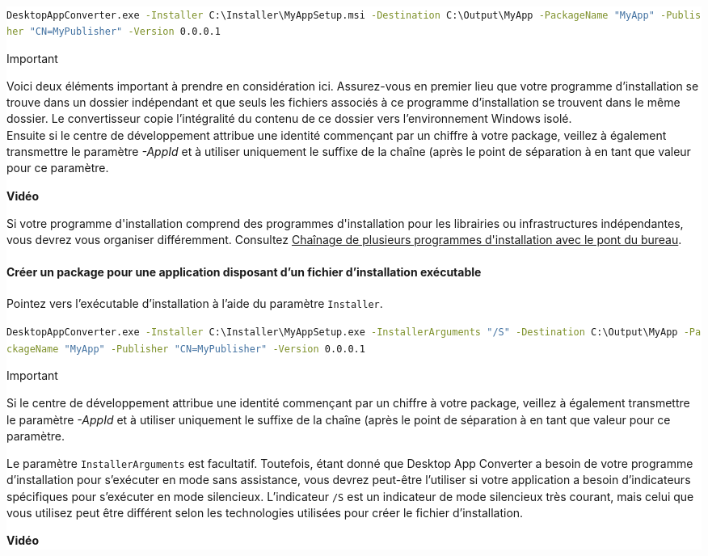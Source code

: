 ```cmd
DesktopAppConverter.exe -Installer C:\Installer\MyAppSetup.msi -Destination C:\Output\MyApp -PackageName "MyApp" -Publisher "CN=MyPublisher" -Version 0.0.0.1
```

> [!IMPORTANT]
> Voici deux éléments important à prendre en considération ici. Assurez-vous en premier lieu que votre programme d’installation se trouve dans un dossier indépendant et que seuls les fichiers associés à ce programme d’installation se trouvent dans le même dossier. Le convertisseur copie l’intégralité du contenu de ce dossier vers l’environnement Windows isolé. <br> Ensuite si le centre de développement attribue une identité commençant par un chiffre à votre package, veillez à également transmettre le paramètre <i>-AppId</i> et à utiliser uniquement le suffixe de la chaîne (après le point de séparation à en tant que valeur pour ce paramètre.  

**Vidéo**

<iframe src="https://mva.microsoft.com/en-US/training-courses-embed/developers-guide-to-the-desktop-bridge-17373/Demo-Convert-an-Application-That-Has-an-MSI-Installer-Kh1UU2WhD_7106218965" width="636" height="480" allowFullScreen frameBorder="0"></iframe>

Si votre programme d'installation comprend des programmes d'installation pour les librairies ou infrastructures indépendantes, vous devrez vous organiser différemment. Consultez [Chaînage de plusieurs programmes d'installation avec le pont du bureau](https://blogs.msdn.microsoft.com/appconsult/2017/09/11/chaining-multiple-installers-with-the-desktop-app-converter/).

<a id="setup-conversion" />

#### <a name="package-an-app-that-has-a-setup-executable-file"></a>Créer un package pour une application disposant d’un fichier d’installation exécutable

Pointez vers l’exécutable d’installation à l’aide du paramètre ``Installer``.

```cmd
DesktopAppConverter.exe -Installer C:\Installer\MyAppSetup.exe -InstallerArguments "/S" -Destination C:\Output\MyApp -PackageName "MyApp" -Publisher "CN=MyPublisher" -Version 0.0.0.1
```
>[!IMPORTANT]
>Si le centre de développement attribue une identité commençant par un chiffre à votre package, veillez à également transmettre le paramètre <i>-AppId</i> et à utiliser uniquement le suffixe de la chaîne (après le point de séparation à en tant que valeur pour ce paramètre.

Le paramètre ``InstallerArguments`` est facultatif. Toutefois, étant donné que Desktop App Converter a besoin de votre programme d’installation pour s’exécuter en mode sans assistance, vous devrez peut-être l’utiliser si votre application a besoin d’indicateurs spécifiques pour s’exécuter en mode silencieux. L’indicateur ``/S`` est un indicateur de mode silencieux très courant, mais celui que vous utilisez peut être différent selon les technologies utilisées pour créer le fichier d’installation.

**Vidéo**

<iframe src="https://mva.microsoft.com/en-US/training-courses-embed/developers-guide-to-the-desktop-bridge-17373/Demo-Convert-an-Application-That-Has-a-Setup-exe-Installer-amWit2WhD_5306218965" width="636" height="480" allowFullScreen frameBorder="0"></iframe>

<a id="no-installer-conversion" />
